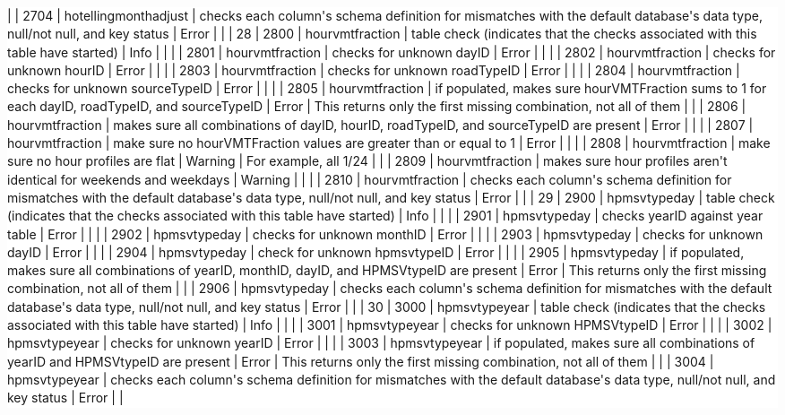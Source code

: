 |         | 2704    | hotellingmonthadjust                                         | checks each column's schema definition for mismatches with the default database's data type, null/not null, and key status | Error    |                                                              |
| 28      | 2800    | hourvmtfraction                                              | table check (indicates that the checks associated with this table have  started) | Info    |                                                              |
|         | 2801    | hourvmtfraction                                              | checks for unknown dayID                                     | Error   |                                                              |
|         | 2802    | hourvmtfraction                                              | checks for unknown hourID                                    | Error   |                                                              |
|         | 2803    | hourvmtfraction                                              | checks for unknown roadTypeID                                | Error   |                                                              |
|         | 2804    | hourvmtfraction                                              | checks for unknown sourceTypeID                              | Error   |                                                              |
|         | 2805    | hourvmtfraction                                              | if populated, makes sure hourVMTFraction sums to 1 for each dayID,  roadTypeID, and sourceTypeID | Error   | This returns only the first missing combination, not all of them |
|         | 2806    | hourvmtfraction                                              | makes sure all combinations of dayID, hourID, roadTypeID, and  sourceTypeID are present | Error   |                                                              |
|         | 2807    | hourvmtfraction                                              | make sure no hourVMTFraction values are greater than or equal  to 1 | Error   |                                                              |
|         | 2808    | hourvmtfraction                                              | make sure no hour profiles are flat                          | Warning | For example, all 1/24                                        |
|         | 2809    | hourvmtfraction                                              | makes sure hour profiles aren't identical for weekends and  weekdays | Warning |                                                              |
|         | 2810    | hourvmtfraction                                              | checks each column's schema definition for mismatches with the default database's data type, null/not null, and key status | Error    |                                                              |
| 29      | 2900    | hpmsvtypeday                                                 | table check (indicates that the checks associated with this table have  started) | Info    |                                                              |
|         | 2901    | hpmsvtypeday                                                 | checks yearID against year table                             | Error   |                                                              |
|         | 2902    | hpmsvtypeday                                                 | checks for unknown monthID                                   | Error   |                                                              |
|         | 2903    | hpmsvtypeday                                                 | checks for unknown dayID                                     | Error   |                                                              |
|         | 2904    | hpmsvtypeday                                                 | check for unknown hpmsvtypeID                                | Error   |                                                              |
|         | 2905    | hpmsvtypeday                                                 | if populated, makes sure all combinations of yearID, monthID,  dayID, and HPMSVtypeID are present | Error   | This returns only the first missing combination, not all of them |
|         | 2906    | hpmsvtypeday                                                 | checks each column's schema definition for mismatches with the default database's data type, null/not null, and key status | Error    |                                                              |
| 30      | 3000    | hpmsvtypeyear                                                | table check (indicates that the checks associated with this table have  started) | Info    |                                                              |
|         | 3001    | hpmsvtypeyear                                                | checks for unknown HPMSVtypeID                               | Error   |                                                              |
|         | 3002    | hpmsvtypeyear                                                | checks for unknown yearID                                    | Error   |                                                              |
|         | 3003    | hpmsvtypeyear                                                | if populated, makes sure all combinations of yearID and  HPMSVtypeID are present | Error   | This returns only the first missing combination, not all of them |
|         | 3004    | hpmsvtypeyear                                                | checks each column's schema definition for mismatches with the default database's data type, null/not null, and key status | Error    |                                                              |